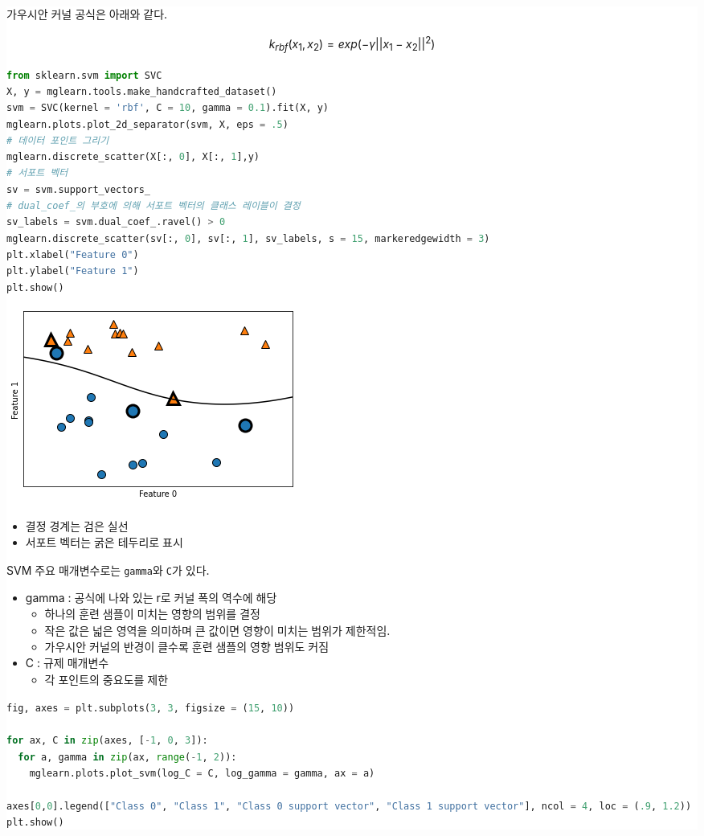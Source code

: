 가우시안 커널 공식은 아래와 같다.

$$
k_{rbf}(x_1, x_2) = exp(-\gamma ||x_1-x_2||^2)
$$


```python
from sklearn.svm import SVC
X, y = mglearn.tools.make_handcrafted_dataset()
svm = SVC(kernel = 'rbf', C = 10, gamma = 0.1).fit(X, y)
mglearn.plots.plot_2d_separator(svm, X, eps = .5)
# 데이터 포인트 그리기
mglearn.discrete_scatter(X[:, 0], X[:, 1],y)
# 서포트 벡터
sv = svm.support_vectors_
# dual_coef_의 부호에 의해 서포트 벡터의 클래스 레이블이 결정
sv_labels = svm.dual_coef_.ravel() > 0
mglearn.discrete_scatter(sv[:, 0], sv[:, 1], sv_labels, s = 15, markeredgewidth = 3)
plt.xlabel("Feature 0")
plt.ylabel("Feature 1")
plt.show()
```

<img src="../assets/img/post/ml_post/Chapter2_Supervised_Learning_files/Chapter2_Supervised_Learning_187_0.png">

- 결정 경계는 검은 실선
- 서포트 벡터는 굵은 테두리로 표시

SVM 주요 매개변수로는 `gamma`와 `C`가 있다.

- gamma : 공식에 나와 있는 r로 커널 폭의 역수에 해당
  - 하나의 훈련 샘플이 미치는 영향의 범위를 결정
  - 작은 값은 넓은 영역을 의미하며 큰 값이면 영향이 미치는 범위가 제한적임.
  - 가우시안 커널의 반경이 클수록 훈련 샘플의 영향 범위도 커짐
- C : 규제 매개변수
  - 각 포인트의 중요도를 제한

```python
fig, axes = plt.subplots(3, 3, figsize = (15, 10))

for ax, C in zip(axes, [-1, 0, 3]):
  for a, gamma in zip(ax, range(-1, 2)):
    mglearn.plots.plot_svm(log_C = C, log_gamma = gamma, ax = a)

axes[0,0].legend(["Class 0", "Class 1", "Class 0 support vector", "Class 1 support vector"], ncol = 4, loc = (.9, 1.2))
plt.show()
```
